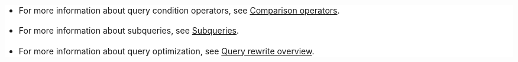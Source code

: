 * For more information about query condition operators, see [Comparison operators](../../../700.reference/500.sql-reference/100.sql-syntax/200.common-tenant-of-mysql-mode/200.operator-of-mysql-mode/500.comparison-operators-of-mysql-mode.md).

* For more information about subqueries, see [Subqueries](200.multi-table-join-query-of-mysql-mode/500.subquery-of-mysql-mode-develop.md).

* For more information about query optimization, see [Query rewrite overview](../../../700.reference/1000.performance-tuning-guide/500.sql-optimization/400.sql-optimization/500.query-rewrite/200.rule-based-query-rewriting.md).